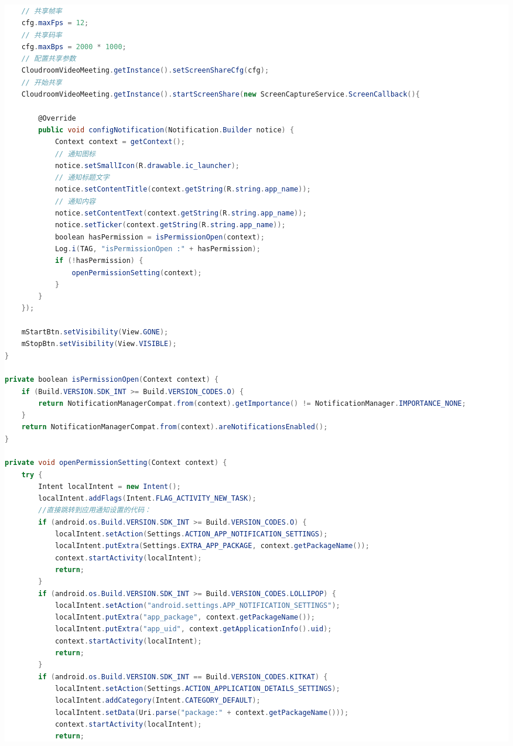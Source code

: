 ```csharp
	// 共享帧率
	cfg.maxFps = 12;
	// 共享码率
	cfg.maxBps = 2000 * 1000;
	// 配置共享参数
	CloudroomVideoMeeting.getInstance().setScreenShareCfg(cfg);
	// 开始共享
	CloudroomVideoMeeting.getInstance().startScreenShare(new ScreenCaptureService.ScreenCallback(){

		@Override
		public void configNotification(Notification.Builder notice) {
			Context context = getContext();
			// 通知图标
			notice.setSmallIcon(R.drawable.ic_launcher);
			// 通知标题文字
			notice.setContentTitle(context.getString(R.string.app_name));
			// 通知内容
			notice.setContentText(context.getString(R.string.app_name));
			notice.setTicker(context.getString(R.string.app_name));
			boolean hasPermission = isPermissionOpen(context);
			Log.i(TAG, "isPermissionOpen :" + hasPermission);
			if (!hasPermission) {
				openPermissionSetting(context);
			}
		}
	});

	mStartBtn.setVisibility(View.GONE);
	mStopBtn.setVisibility(View.VISIBLE);
}

private boolean isPermissionOpen(Context context) {
	if (Build.VERSION.SDK_INT >= Build.VERSION_CODES.O) {
		return NotificationManagerCompat.from(context).getImportance() != NotificationManager.IMPORTANCE_NONE;
	}
	return NotificationManagerCompat.from(context).areNotificationsEnabled();
}

private void openPermissionSetting(Context context) {
	try {
		Intent localIntent = new Intent();
		localIntent.addFlags(Intent.FLAG_ACTIVITY_NEW_TASK);
		//直接跳转到应用通知设置的代码：
		if (android.os.Build.VERSION.SDK_INT >= Build.VERSION_CODES.O) {
			localIntent.setAction(Settings.ACTION_APP_NOTIFICATION_SETTINGS);
			localIntent.putExtra(Settings.EXTRA_APP_PACKAGE, context.getPackageName());
			context.startActivity(localIntent);
			return;
		}
		if (android.os.Build.VERSION.SDK_INT >= Build.VERSION_CODES.LOLLIPOP) {
			localIntent.setAction("android.settings.APP_NOTIFICATION_SETTINGS");
			localIntent.putExtra("app_package", context.getPackageName());
			localIntent.putExtra("app_uid", context.getApplicationInfo().uid);
			context.startActivity(localIntent);
			return;
		}
		if (android.os.Build.VERSION.SDK_INT == Build.VERSION_CODES.KITKAT) {
			localIntent.setAction(Settings.ACTION_APPLICATION_DETAILS_SETTINGS);
			localIntent.addCategory(Intent.CATEGORY_DEFAULT);
			localIntent.setData(Uri.parse("package:" + context.getPackageName()));
			context.startActivity(localIntent);
			return;
```